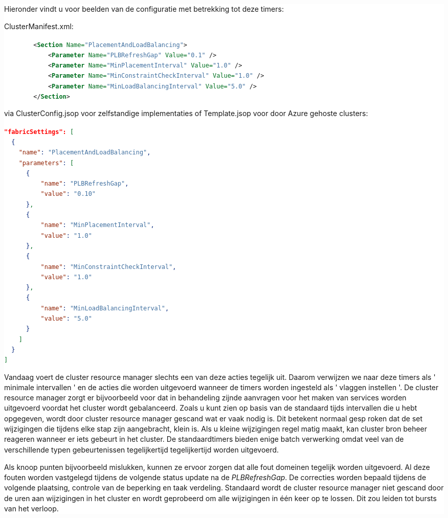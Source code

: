 Hieronder vindt u voor beelden van de configuratie met betrekking tot deze timers:

ClusterManifest.xml:

``` xml
        <Section Name="PlacementAndLoadBalancing">
            <Parameter Name="PLBRefreshGap" Value="0.1" />
            <Parameter Name="MinPlacementInterval" Value="1.0" />
            <Parameter Name="MinConstraintCheckInterval" Value="1.0" />
            <Parameter Name="MinLoadBalancingInterval" Value="5.0" />
        </Section>
```

via ClusterConfig.jsop voor zelfstandige implementaties of Template.jsop voor door Azure gehoste clusters:

```json
"fabricSettings": [
  {
    "name": "PlacementAndLoadBalancing",
    "parameters": [
      {
          "name": "PLBRefreshGap",
          "value": "0.10"
      },
      {
          "name": "MinPlacementInterval",
          "value": "1.0"
      },
      {
          "name": "MinConstraintCheckInterval",
          "value": "1.0"
      },
      {
          "name": "MinLoadBalancingInterval",
          "value": "5.0"
      }
    ]
  }
]
```

Vandaag voert de cluster resource manager slechts een van deze acties tegelijk uit. Daarom verwijzen we naar deze timers als ' minimale intervallen ' en de acties die worden uitgevoerd wanneer de timers worden ingesteld als ' vlaggen instellen '. De cluster resource manager zorgt er bijvoorbeeld voor dat in behandeling zijnde aanvragen voor het maken van services worden uitgevoerd voordat het cluster wordt gebalanceerd. Zoals u kunt zien op basis van de standaard tijds intervallen die u hebt opgegeven, wordt door cluster resource manager gescand wat er vaak nodig is. Dit betekent normaal gesp roken dat de set wijzigingen die tijdens elke stap zijn aangebracht, klein is. Als u kleine wijzigingen regel matig maakt, kan cluster bron beheer reageren wanneer er iets gebeurt in het cluster. De standaardtimers bieden enige batch verwerking omdat veel van de verschillende typen gebeurtenissen tegelijkertijd tegelijkertijd worden uitgevoerd. 

Als knoop punten bijvoorbeeld mislukken, kunnen ze ervoor zorgen dat alle fout domeinen tegelijk worden uitgevoerd. Al deze fouten worden vastgelegd tijdens de volgende status update na de *PLBRefreshGap*. De correcties worden bepaald tijdens de volgende plaatsing, controle van de beperking en taak verdeling. Standaard wordt de cluster resource manager niet gescand door de uren aan wijzigingen in het cluster en wordt geprobeerd om alle wijzigingen in één keer op te lossen. Dit zou leiden tot bursts van het verloop.
